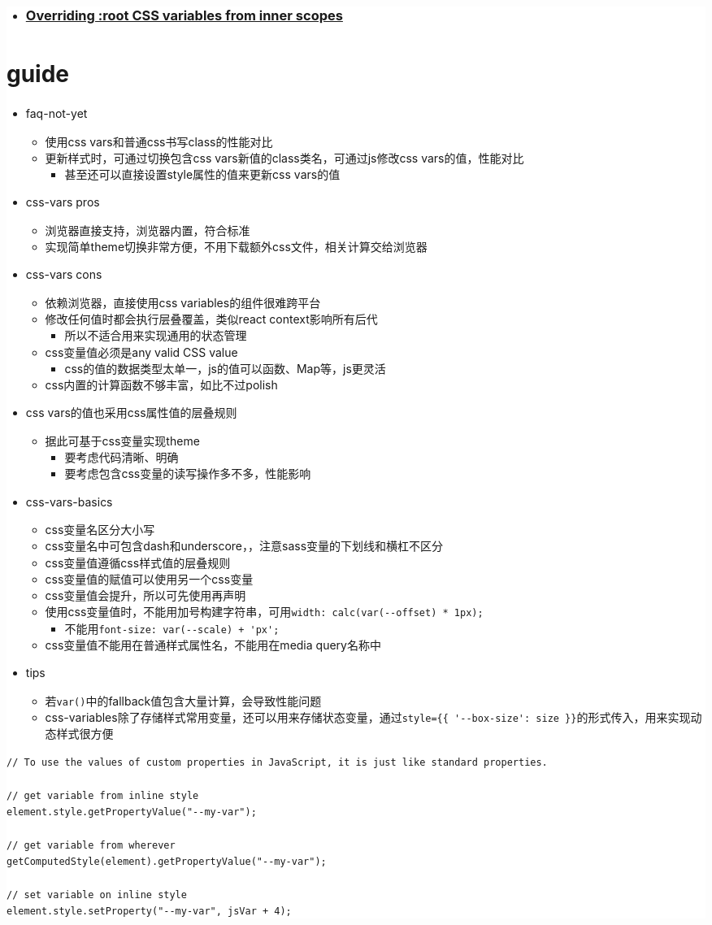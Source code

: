 - ### [Overriding :root CSS variables from inner scopes](https://stackoverflow.com/questions/58206867)

# guide

- faq-not-yet
  - 使用css vars和普通css书写class的性能对比
  - 更新样式时，可通过切换包含css vars新值的class类名，可通过js修改css vars的值，性能对比
    - 甚至还可以直接设置style属性的值来更新css vars的值

- css-vars pros
  - 浏览器直接支持，浏览器内置，符合标准
  - 实现简单theme切换非常方便，不用下载额外css文件，相关计算交给浏览器

- css-vars cons
  - 依赖浏览器，直接使用css variables的组件很难跨平台
  - 修改任何值时都会执行层叠覆盖，类似react context影响所有后代
    - 所以不适合用来实现通用的状态管理
  - css变量值必须是any valid CSS value
    - css的值的数据类型太单一，js的值可以函数、Map等，js更灵活
  - css内置的计算函数不够丰富，如比不过polish

- css vars的值也采用css属性值的层叠规则
  - 据此可基于css变量实现theme
    - 要考虑代码清晰、明确
    - 要考虑包含css变量的读写操作多不多，性能影响

- css-vars-basics
  - css变量名区分大小写
  - css变量名中可包含dash和underscore，，注意sass变量的下划线和横杠不区分
  - css变量值遵循css样式值的层叠规则
  - css变量值的赋值可以使用另一个css变量
  - css变量值会提升，所以可先使用再声明
  - 使用css变量值时，不能用加号构建字符串，可用`width: calc(var(--offset) * 1px);`
    - 不能用`font-size: var(--scale) + 'px';`
  - css变量值不能用在普通样式属性名，不能用在media query名称中

- tips
  - 若`var()`中的fallback值包含大量计算，会导致性能问题
  - css-variables除了存储样式常用变量，还可以用来存储状态变量，通过`style={{ '--box-size': size }}`的形式传入，用来实现动态样式很方便

``` JS
// To use the values of custom properties in JavaScript, it is just like standard properties.

// get variable from inline style
element.style.getPropertyValue("--my-var");

// get variable from wherever
getComputedStyle(element).getPropertyValue("--my-var");

// set variable on inline style
element.style.setProperty("--my-var", jsVar + 4);
```
